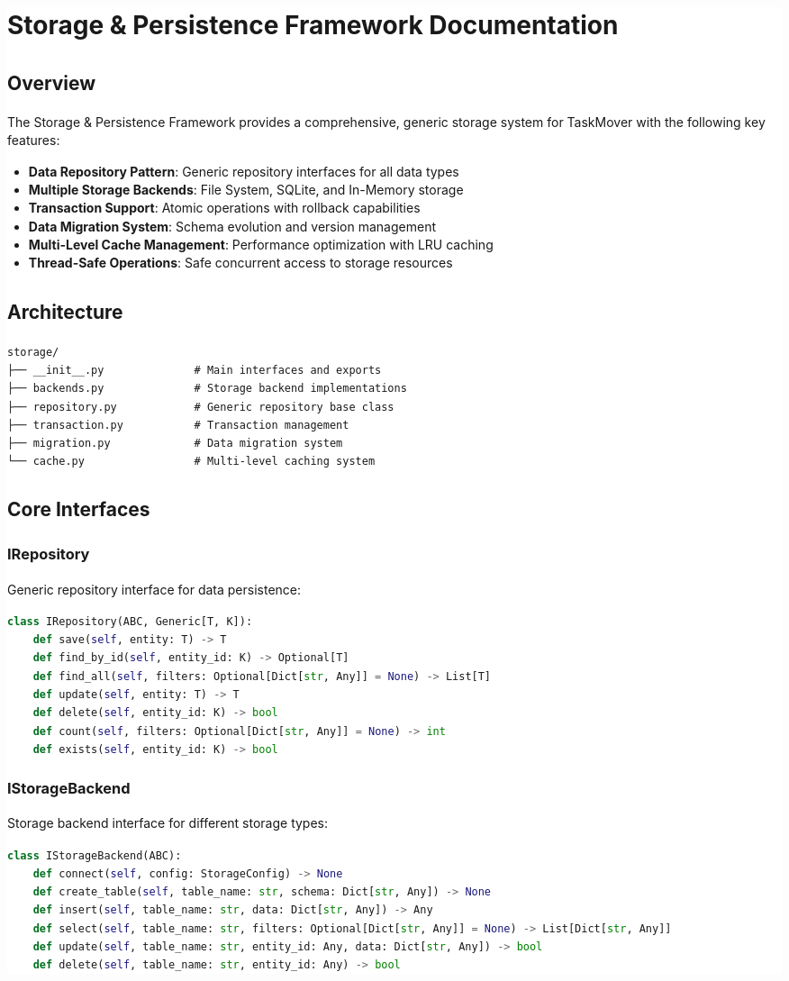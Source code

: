 # Storage & Persistence Framework Documentation

## Overview

The Storage & Persistence Framework provides a comprehensive, generic storage system for TaskMover with the following key features:

- **Data Repository Pattern**: Generic repository interfaces for all data types
- **Multiple Storage Backends**: File System, SQLite, and In-Memory storage
- **Transaction Support**: Atomic operations with rollback capabilities
- **Data Migration System**: Schema evolution and version management
- **Multi-Level Cache Management**: Performance optimization with LRU caching
- **Thread-Safe Operations**: Safe concurrent access to storage resources

## Architecture

```
storage/
├── __init__.py              # Main interfaces and exports
├── backends.py              # Storage backend implementations
├── repository.py            # Generic repository base class
├── transaction.py           # Transaction management
├── migration.py             # Data migration system
└── cache.py                 # Multi-level caching system
```

## Core Interfaces

### IRepository
Generic repository interface for data persistence:
```python
class IRepository(ABC, Generic[T, K]):
    def save(self, entity: T) -> T
    def find_by_id(self, entity_id: K) -> Optional[T]
    def find_all(self, filters: Optional[Dict[str, Any]] = None) -> List[T]
    def update(self, entity: T) -> T
    def delete(self, entity_id: K) -> bool
    def count(self, filters: Optional[Dict[str, Any]] = None) -> int
    def exists(self, entity_id: K) -> bool
```

### IStorageBackend
Storage backend interface for different storage types:
```python
class IStorageBackend(ABC):
    def connect(self, config: StorageConfig) -> None
    def create_table(self, table_name: str, schema: Dict[str, Any]) -> None
    def insert(self, table_name: str, data: Dict[str, Any]) -> Any
    def select(self, table_name: str, filters: Optional[Dict[str, Any]] = None) -> List[Dict[str, Any]]
    def update(self, table_name: str, entity_id: Any, data: Dict[str, Any]) -> bool
    def delete(self, table_name: str, entity_id: Any) -> bool
```
